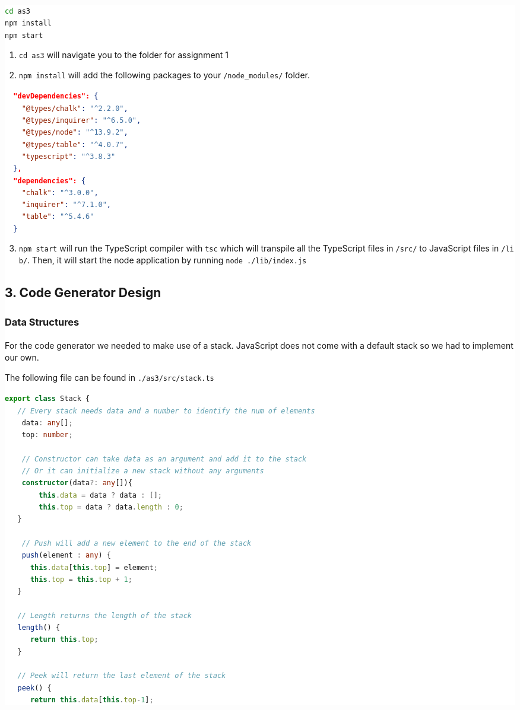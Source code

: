 ```bash
cd as3
npm install
npm start
```

1. `cd as3` will navigate you to the folder for assignment 1

2. `npm install` will add the following packages to your `/node_modules/` folder.

```json
  "devDependencies": {
    "@types/chalk": "^2.2.0",
    "@types/inquirer": "^6.5.0",
    "@types/node": "^13.9.2",
    "@types/table": "^4.0.7",
    "typescript": "^3.8.3"
  },
  "dependencies": {
    "chalk": "^3.0.0",
    "inquirer": "^7.1.0",
    "table": "^5.4.6"
  }
```

3. `npm start` will run the TypeScript compiler with `tsc` which will transpile all the TypeScript files in `/src/` to JavaScript files in `/lib/`. Then, it will start the node application by running `node ./lib/index.js`

## 3. Code Generator Design




### Data Structures

For the code generator we needed to make use of a stack. JavaScript does not come with a default stack so we had to implement our own.

The following file can be found in `./as3/src/stack.ts`

```typescript
export class Stack {
   // Every stack needs data and a number to identify the num of elements
    data: any[];
    top: number;

    // Constructor can take data as an argument and add it to the stack
    // Or it can initialize a new stack without any arguments
    constructor(data?: any[]){
        this.data = data ? data : [];
        this.top = data ? data.length : 0;
   }

    // Push will add a new element to the end of the stack
    push(element : any) {
      this.data[this.top] = element;
      this.top = this.top + 1;
   }
   
   // Length returns the length of the stack
   length() {
      return this.top;
   }

   // Peek will return the last element of the stack
   peek() {
      return this.data[this.top-1];
```